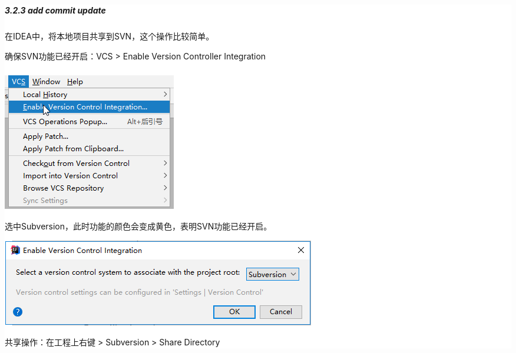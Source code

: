 



##### 3.2.3 add commit update

在IDEA中，将本地项目共享到SVN，这个操作比较简单。

确保SVN功能已经开启：VCS > Enable Version Controller Integration

![53497250306](img\1534972503067.png)



选中Subversion，此时功能的颜色会变成黄色，表明SVN功能已经开启。

![53497256751](img\1534972567517.png)



共享操作：在工程上右键 > Subversion > Share Directory
